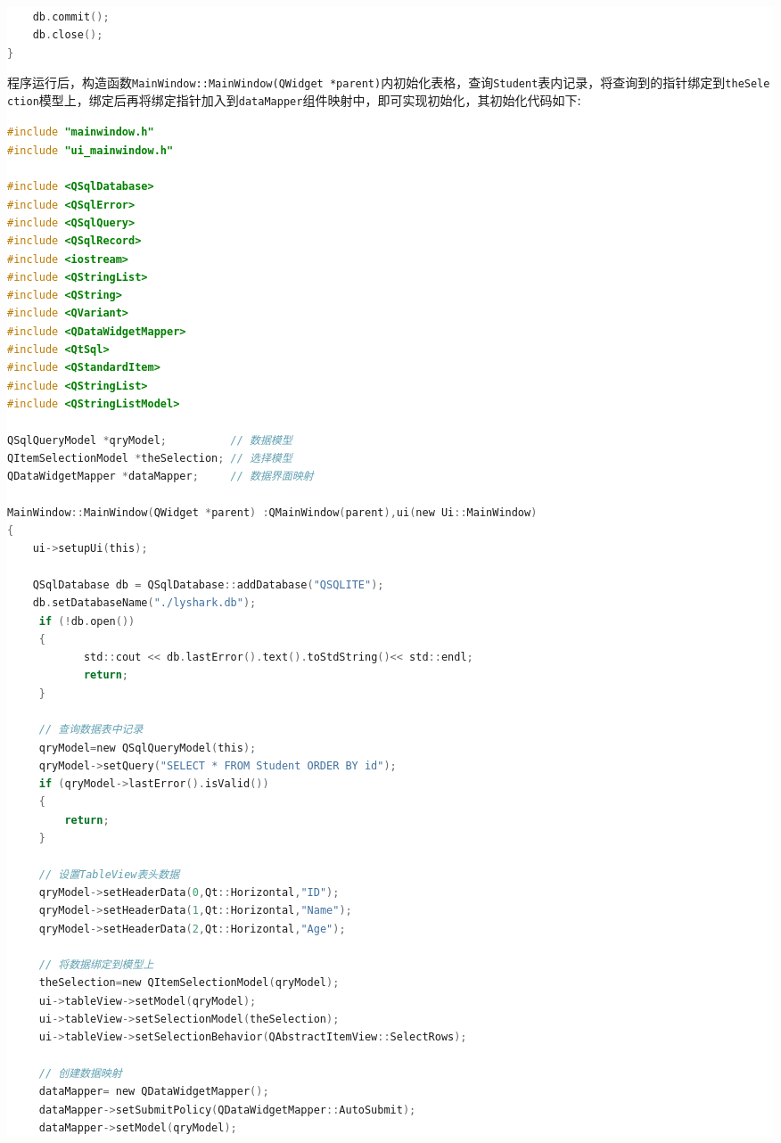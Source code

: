 ```C
    db.commit();
    db.close();
}
```

程序运行后，构造函数`MainWindow::MainWindow(QWidget *parent)`内初始化表格，查询`Student`表内记录，将查询到的指针绑定到`theSelection`模型上，绑定后再将绑定指针加入到`dataMapper`组件映射中，即可实现初始化，其初始化代码如下:
```C
#include "mainwindow.h"
#include "ui_mainwindow.h"

#include <QSqlDatabase>
#include <QSqlError>
#include <QSqlQuery>
#include <QSqlRecord>
#include <iostream>
#include <QStringList>
#include <QString>
#include <QVariant>
#include <QDataWidgetMapper>
#include <QtSql>
#include <QStandardItem>
#include <QStringList>
#include <QStringListModel>

QSqlQueryModel *qryModel;          // 数据模型
QItemSelectionModel *theSelection; // 选择模型
QDataWidgetMapper *dataMapper;     // 数据界面映射

MainWindow::MainWindow(QWidget *parent) :QMainWindow(parent),ui(new Ui::MainWindow)
{
    ui->setupUi(this);

    QSqlDatabase db = QSqlDatabase::addDatabase("QSQLITE");
    db.setDatabaseName("./lyshark.db");
     if (!db.open())
     {
            std::cout << db.lastError().text().toStdString()<< std::endl;
            return;
     }

     // 查询数据表中记录
     qryModel=new QSqlQueryModel(this);
     qryModel->setQuery("SELECT * FROM Student ORDER BY id");
     if (qryModel->lastError().isValid())
     {
         return;
     }

     // 设置TableView表头数据
     qryModel->setHeaderData(0,Qt::Horizontal,"ID");
     qryModel->setHeaderData(1,Qt::Horizontal,"Name");
     qryModel->setHeaderData(2,Qt::Horizontal,"Age");

     // 将数据绑定到模型上
     theSelection=new QItemSelectionModel(qryModel);
     ui->tableView->setModel(qryModel);
     ui->tableView->setSelectionModel(theSelection);
     ui->tableView->setSelectionBehavior(QAbstractItemView::SelectRows);

     // 创建数据映射
     dataMapper= new QDataWidgetMapper();
     dataMapper->setSubmitPolicy(QDataWidgetMapper::AutoSubmit);
     dataMapper->setModel(qryModel);
```